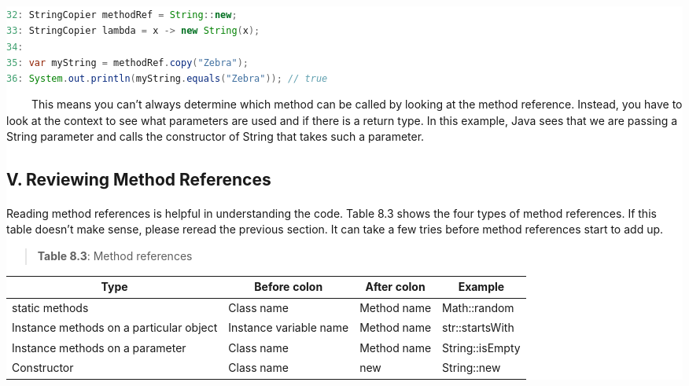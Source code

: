 ```java
32: StringCopier methodRef = String::new;
33: StringCopier lambda = x -> new String(x);
34:
35: var myString = methodRef.copy("Zebra");
36: System.out.println(myString.equals("Zebra")); // true
```

&emsp;&emsp;
This means you can’t always determine which method can be called by looking at the
method reference. Instead, you have to look at the context to see what parameters are used
and if there is a return type. In this example, Java sees that we are passing a String 
parameter and calls the constructor of String that takes such a parameter.

## V. Reviewing Method References
Reading method references is helpful in understanding the code. Table 8.3 shows the four
types of method references. If this table doesn’t make sense, please reread the previous 
section. It can take a few tries before method references start to add up.

> **Table 8.3**: Method references

|Type|Before colon|After colon|Example|
|----|------------|-----------|-------|
|static methods|Class name|Method name|Math::random|
|Instance methods on a particular object |Instance variable name |Method name |str::startsWith|
|Instance methods on a parameter |Class name |Method name |String::isEmpty|
|Constructor |Class name |new |String::new|
